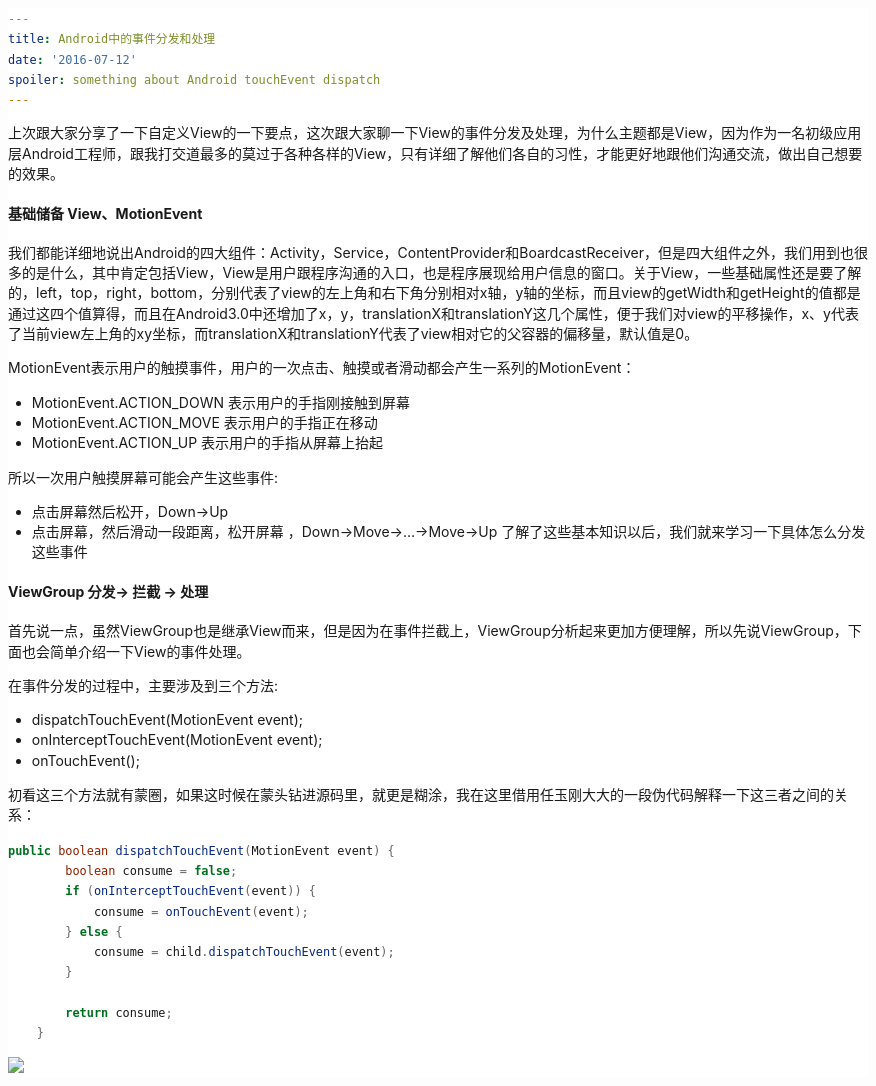 ```yaml
---
title: Android中的事件分发和处理
date: '2016-07-12'
spoiler: something about Android touchEvent dispatch
---
```


上次跟大家分享了一下自定义View的一下要点，这次跟大家聊一下View的事件分发及处理，为什么主题都是View，因为作为一名初级应用层Android工程师，跟我打交道最多的莫过于各种各样的View，只有详细了解他们各自的习性，才能更好地跟他们沟通交流，做出自己想要的效果。



#### 基础储备 View、MotionEvent

我们都能详细地说出Android的四大组件：Activity，Service，ContentProvider和BoardcastReceiver，但是四大组件之外，我们用到也很多的是什么，其中肯定包括View，View是用户跟程序沟通的入口，也是程序展现给用户信息的窗口。关于View，一些基础属性还是要了解的，left，top，right，bottom，分别代表了view的左上角和右下角分别相对x轴，y轴的坐标，而且view的getWidth和getHeight的值都是通过这四个值算得，而且在Android3.0中还增加了x，y，translationX和translationY这几个属性，便于我们对view的平移操作，x、y代表了当前view左上角的xy坐标，而translationX和translationY代表了view相对它的父容器的偏移量，默认值是0。

MotionEvent表示用户的触摸事件，用户的一次点击、触摸或者滑动都会产生一系列的MotionEvent：
- MotionEvent.ACTION_DOWN 表示用户的手指刚接触到屏幕
- MotionEvent.ACTION_MOVE 表示用户的手指正在移动
- MotionEvent.ACTION_UP 表示用户的手指从屏幕上抬起

所以一次用户触摸屏幕可能会产生这些事件:
- 点击屏幕然后松开，Down->Up
- 点击屏幕，然后滑动一段距离，松开屏幕 ，Down->Move->…->Move->Up
了解了这些基本知识以后，我们就来学习一下具体怎么分发这些事件

#### ViewGroup 分发-> 拦截 -> 处理

首先说一点，虽然ViewGroup也是继承View而来，但是因为在事件拦截上，ViewGroup分析起来更加方便理解，所以先说ViewGroup，下面也会简单介绍一下View的事件处理。

在事件分发的过程中，主要涉及到三个方法:

- dispatchTouchEvent(MotionEvent event);
- onInterceptTouchEvent(MotionEvent event);
- onTouchEvent();

初看这三个方法就有蒙圈，如果这时候在蒙头钻进源码里，就更是糊涂，我在这里借用任玉刚大大的一段伪代码解释一下这三者之间的关系：

``` java
public boolean dispatchTouchEvent(MotionEvent event) {
        boolean consume = false;
        if (onInterceptTouchEvent(event)) {
            consume = onTouchEvent(event);
        } else {
            consume = child.dispatchTouchEvent(event);
        }

        return consume;
    }
```
![](https://img.vistashao.com/view_dispatch.png)
